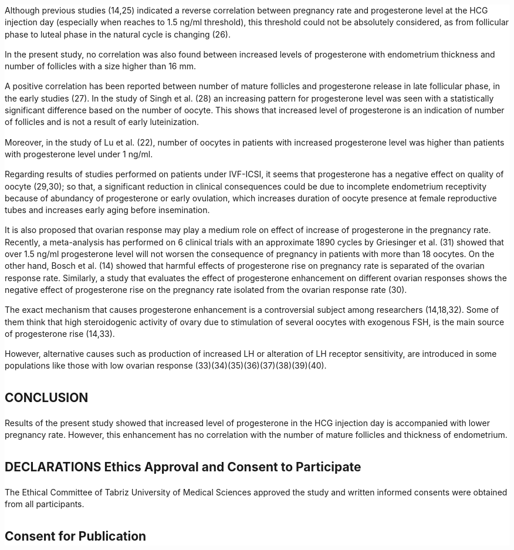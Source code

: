 Although previous studies (14,25) indicated a reverse correlation between pregnancy rate and progesterone level at the HCG injection day (especially when reaches to 1.5 ng/ml threshold), this threshold could not be absolutely considered, as from follicular phase to luteal phase in the natural cycle is changing (26).

In the present study, no correlation was also found between increased levels of progesterone with endometrium thickness and number of follicles with a size higher than 16 mm.

A positive correlation has been reported between number of mature follicles and progesterone release in late follicular phase, in the early studies (27). In the study of Singh et al. (28) an increasing pattern for progesterone level was seen with a statistically significant difference based on the number of oocyte. This shows that increased level of progesterone is an indication of number of follicles and is not a result of early luteinization.

Moreover, in the study of Lu et al. (22), number of oocytes in patients with increased progesterone level was higher than patients with progesterone level under 1 ng/ml.

Regarding results of studies performed on patients under IVF-ICSI, it seems that progesterone has a negative effect on quality of oocyte (29,30); so that, a significant reduction in clinical consequences could be due to incomplete endometrium receptivity because of abundancy of progesterone or early ovulation, which increases duration of oocyte presence at female reproductive tubes and increases early aging before insemination.

It is also proposed that ovarian response may play a medium role on effect of increase of progesterone in the pregnancy rate. Recently, a meta-analysis has performed on 6 clinical trials with an approximate 1890 cycles by Griesinger et al. (31) showed that over 1.5 ng/ml progesterone level will not worsen the consequence of pregnancy in patients with more than 18 oocytes. On the other hand, Bosch et al. (14) showed that harmful effects of progesterone rise on pregnancy rate is separated of the ovarian response rate. Similarly, a study that evaluates the effect of progesterone enhancement on different ovarian responses shows the negative effect of progesterone rise on the pregnancy rate isolated from the ovarian response rate (30).

The exact mechanism that causes progesterone enhancement is a controversial subject among researchers (14,18,32). Some of them think that high steroidogenic activity of ovary due to stimulation of several oocytes with exogenous FSH, is the main source of progesterone rise (14,33).

However, alternative causes such as production of increased LH or alteration of LH receptor sensitivity, are introduced in some populations like those with low ovarian response (33)(34)(35)(36)(37)(38)(39)(40).


## CONCLUSION

Results of the present study showed that increased level of progesterone in the HCG injection day is accompanied with lower pregnancy rate. However, this enhancement has no correlation with the number of mature follicles and thickness of endometrium.


## DECLARATIONS Ethics Approval and Consent to Participate

The Ethical Committee of Tabriz University of Medical Sciences approved the study and written informed consents were obtained from all participants.


## Consent for Publication
